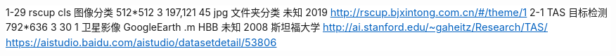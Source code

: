 <td height="20" class="x24" style="height:15pt;">1-29</td>
<td class="x26">rscup cls</td>
<td class="x26"><font class="font8">图像分类</font></td>
<td class="x26">512*512</td>
<td class="x26">3</td>
<td class="x27" x:num="197121">197,121</td>
<td class="x27" x:num="45">45</td>
<td class="x26"></td>
<td class="x26"></td>
<td class="x26">jpg</td>
<td class="x26"><font class="font8">文件夹分类</font></td>
<td class="x26"><font class="font8">未知</font></td>
<td class="x26"></td>
<td class="x26">2019</td>
<td class="x26"></td>
<td class="x35"><a href="http://rscup.bjxintong.com.cn/#/theme/1" target="_parent"><span style="font-size:11pt;color:#0563C1;font-weight:400;text-decoration: underline;text-line-through:none;text-underline-style:single;font-family:"Times New Roman";">http://rscup.bjxintong.com.cn/#/theme/1</span></a></td>
<td class="x26"></td>
 </tr>
 <tr height="20" class="x22" style="mso-height-source:userset;height:15pt" id="r30">
<td height="20" class="x24" style="height:15pt;"></td>
<td class="x26"></td>
<td class="x26"></td>
<td class="x26"></td>
<td class="x26"></td>
<td class="x27"></td>
<td class="x27"></td>
<td class="x26"></td>
<td class="x26"></td>
<td class="x26"></td>
<td class="x26"></td>
<td class="x26"></td>
<td class="x26"></td>
<td class="x26"></td>
<td class="x26"></td>
<td class="x35"></td>
<td class="x26"></td>
 </tr>
 <tr height="20" class="x22" style="mso-height-source:userset;height:15pt" id="r31">
<td height="20" class="x24" style="height:15pt;">2-1</td>
<td class="x26">TAS</td>
<td class="x26"><font class="font8">目标检测</font></td>
<td class="x26">792*636</td>
<td class="x26">3</td>
<td class="x26">30</td>
<td class="x26">1</td>
<td class="x26"><font class="font8">卫星影像</font></td>
<td class="x26">GoogleEarth</td>
<td class="x26">.m</td>
<td class="x26">HBB</td>
<td class="x26"><font class="font8">未知</font></td>
<td class="x26"></td>
<td class="x26">2008</td>
<td class="x26"><font class="font8">斯坦福大学</font></td>
<td class="x35"><a href="http://ai.stanford.edu/~gaheitz/Research/TAS/" target="_parent"><span style="font-size:11pt;color:#0563C1;font-weight:400;text-decoration: underline;text-line-through:none;text-underline-style:single;font-family:"Times New Roman";">http://ai.stanford.edu/~gaheitz/Research/TAS/</span></a></td>
<td class="x35"><a href="https://aistudio.baidu.com/aistudio/datasetdetail/53806" target="_parent"><span style="font-size:11pt;color:#0563C1;font-weight:400;text-decoration: underline;text-line-through:none;text-underline-style:single;font-family:"Times New Roman";">https://aistudio.baidu.com/aistudio/datasetdetail/53806</span></a></td>